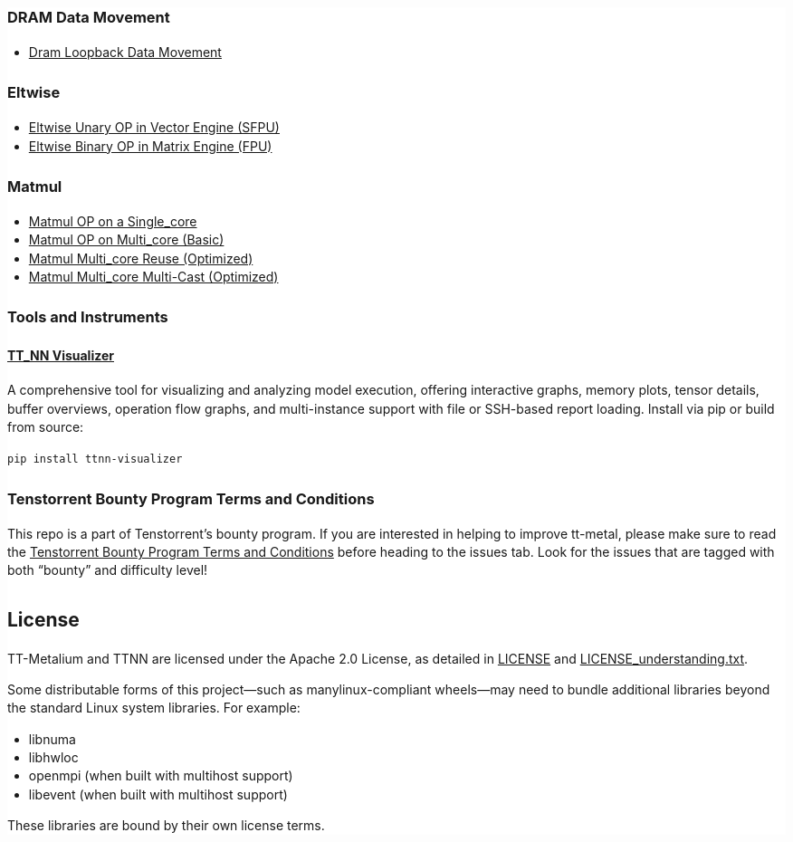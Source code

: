 ### DRAM Data Movement

- [Dram Loopback Data Movement](./tech_reports/prog_examples/dram_loopback/dram_loopback.md)

### Eltwise

- [Eltwise Unary OP in Vector Engine (SFPU)](./tech_reports/prog_examples/eltwise_sfpu/eltwise_sfpu.md)
- [Eltwise Binary OP in Matrix Engine (FPU)](./tech_reports/prog_examples/eltwise_binary/eltwise_binary.md)

### Matmul

- [Matmul OP on a Single_core](./tech_reports/prog_examples/matmul_single_core/matmul_single_core.md)
- [Matmul OP on Multi_core (Basic)](./tech_reports/prog_examples/matmul_multi_core/matmul_multi_core.md)
- [Matmul Multi_core Reuse (Optimized)](./tech_reports/prog_examples/matmul_multi_core_optimized/data_reuse.md)
- [Matmul Multi_core Multi-Cast (Optimized)](./tech_reports/prog_examples/matmul_multi_core_optimized/data_mcast.md)

### Tools and Instruments

#### [TT_NN Visualizer](https://github.com/tenstorrent/ttnn-visualizer)
A comprehensive tool for visualizing and analyzing model execution, offering interactive graphs, memory plots, tensor details, buffer overviews, operation flow graphs, and multi-instance support with file or SSH-based report loading.
Install via pip or build from source:
```bash
pip install ttnn-visualizer
```



### Tenstorrent Bounty Program Terms and Conditions
This repo is a part of Tenstorrent’s bounty program. If you are interested in helping to improve tt-metal, please make sure to read the [Tenstorrent Bounty Program Terms and Conditions](https://docs.tenstorrent.com/bounty_terms.html) before heading to the issues tab. Look for the issues that are tagged with both “bounty” and difficulty level!

## License
TT-Metalium and TTNN are licensed under the Apache 2.0 License, as detailed in [LICENSE](LICENSE) and [LICENSE_understanding.txt](LICENSE_understanding.txt).

Some distributable forms of this project—such as manylinux-compliant wheels—may need to bundle additional libraries beyond the standard Linux system libraries. For example:

- libnuma
- libhwloc
- openmpi (when built with multihost support)
- libevent (when built with multihost support)

These libraries are bound by their own license terms.
